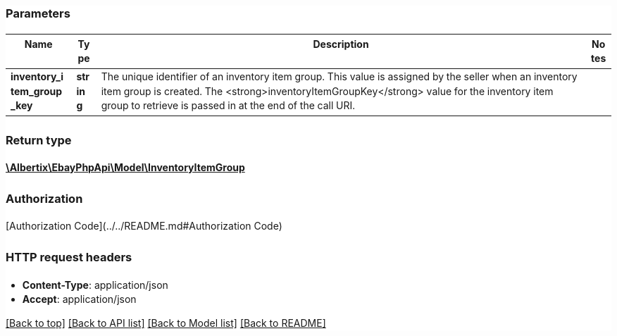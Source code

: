 ### Parameters

Name | Type | Description  | Notes
------------- | ------------- | ------------- | -------------
 **inventory_item_group_key** | **string**| The unique identifier of an inventory item group. This value is assigned by the seller when an inventory item group is created. The &lt;strong&gt;inventoryItemGroupKey&lt;/strong&gt; value for the inventory item group to retrieve is passed in at the end of the call URI. |

### Return type

[**\Albertix\EbayPhpApi\Model\InventoryItemGroup**](../Model/InventoryItemGroup.md)

### Authorization

[Authorization Code](../../README.md#Authorization Code)

### HTTP request headers

 - **Content-Type**: application/json
 - **Accept**: application/json

[[Back to top]](#) [[Back to API list]](../../README.md#documentation-for-api-endpoints) [[Back to Model list]](../../README.md#documentation-for-models) [[Back to README]](../../README.md)

